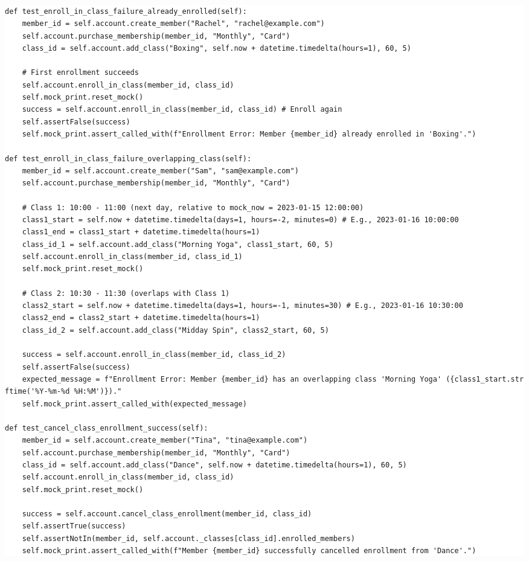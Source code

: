     def test_enroll_in_class_failure_already_enrolled(self):
        member_id = self.account.create_member("Rachel", "rachel@example.com")
        self.account.purchase_membership(member_id, "Monthly", "Card")
        class_id = self.account.add_class("Boxing", self.now + datetime.timedelta(hours=1), 60, 5)
        
        # First enrollment succeeds
        self.account.enroll_in_class(member_id, class_id)
        self.mock_print.reset_mock()
        success = self.account.enroll_in_class(member_id, class_id) # Enroll again
        self.assertFalse(success)
        self.mock_print.assert_called_with(f"Enrollment Error: Member {member_id} already enrolled in 'Boxing'.")

    def test_enroll_in_class_failure_overlapping_class(self):
        member_id = self.account.create_member("Sam", "sam@example.com")
        self.account.purchase_membership(member_id, "Monthly", "Card")

        # Class 1: 10:00 - 11:00 (next day, relative to mock_now = 2023-01-15 12:00:00)
        class1_start = self.now + datetime.timedelta(days=1, hours=-2, minutes=0) # E.g., 2023-01-16 10:00:00
        class1_end = class1_start + datetime.timedelta(hours=1)
        class_id_1 = self.account.add_class("Morning Yoga", class1_start, 60, 5)
        self.account.enroll_in_class(member_id, class_id_1)
        self.mock_print.reset_mock()

        # Class 2: 10:30 - 11:30 (overlaps with Class 1)
        class2_start = self.now + datetime.timedelta(days=1, hours=-1, minutes=30) # E.g., 2023-01-16 10:30:00
        class2_end = class2_start + datetime.timedelta(hours=1)
        class_id_2 = self.account.add_class("Midday Spin", class2_start, 60, 5)
        
        success = self.account.enroll_in_class(member_id, class_id_2)
        self.assertFalse(success)
        expected_message = f"Enrollment Error: Member {member_id} has an overlapping class 'Morning Yoga' ({class1_start.strftime('%Y-%m-%d %H:%M')})."
        self.mock_print.assert_called_with(expected_message)

    def test_cancel_class_enrollment_success(self):
        member_id = self.account.create_member("Tina", "tina@example.com")
        self.account.purchase_membership(member_id, "Monthly", "Card")
        class_id = self.account.add_class("Dance", self.now + datetime.timedelta(hours=1), 60, 5)
        self.account.enroll_in_class(member_id, class_id)
        self.mock_print.reset_mock()

        success = self.account.cancel_class_enrollment(member_id, class_id)
        self.assertTrue(success)
        self.assertNotIn(member_id, self.account._classes[class_id].enrolled_members)
        self.mock_print.assert_called_with(f"Member {member_id} successfully cancelled enrollment from 'Dance'.")
